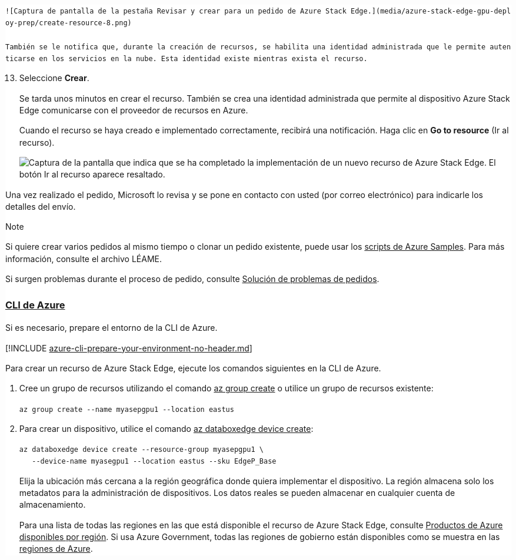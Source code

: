     ![Captura de pantalla de la pestaña Revisar y crear para un pedido de Azure Stack Edge.](media/azure-stack-edge-gpu-deploy-prep/create-resource-8.png) 

    También se le notifica que, durante la creación de recursos, se habilita una identidad administrada que le permite autenticarse en los servicios en la nube. Esta identidad existe mientras exista el recurso.

13. Seleccione **Crear**.

    Se tarda unos minutos en crear el recurso. También se crea una identidad administrada que permite al dispositivo Azure Stack Edge comunicarse con el proveedor de recursos en Azure.

    Cuando el recurso se haya creado e implementado correctamente, recibirá una notificación. Haga clic en **Go to resource** (Ir al recurso).

    ![Captura de la pantalla que indica que se ha completado la implementación de un nuevo recurso de Azure Stack Edge. El botón Ir al recurso aparece resaltado.](media/azure-stack-edge-gpu-deploy-prep/azure-stack-edge-resource-1.png)

Una vez realizado el pedido, Microsoft lo revisa y se pone en contacto con usted (por correo electrónico) para indicarle los detalles del envío.



> [!NOTE]
> Si quiere crear varios pedidos al mismo tiempo o clonar un pedido existente, puede usar los [scripts de Azure Samples](https://github.com/Azure-Samples/azure-stack-edge-order). Para más información, consulte el archivo LÉAME.

Si surgen problemas durante el proceso de pedido, consulte [Solución de problemas de pedidos](azure-stack-edge-troubleshoot-ordering.md).

### <a name="azure-cli"></a>[CLI de Azure](#tab/azure-cli)

Si es necesario, prepare el entorno de la CLI de Azure.

[!INCLUDE [azure-cli-prepare-your-environment-no-header.md](../../includes/azure-cli-prepare-your-environment-no-header.md)]

Para crear un recurso de Azure Stack Edge, ejecute los comandos siguientes en la CLI de Azure.

1. Cree un grupo de recursos utilizando el comando [az group create](/cli/azure/group#az_group_create) o utilice un grupo de recursos existente:

   ```azurecli
   az group create --name myasepgpu1 --location eastus
   ```

1. Para crear un dispositivo, utilice el comando [az databoxedge device create](/cli/azure/databoxedge/device#az_databoxedge_device_create):

   ```azurecli
   az databoxedge device create --resource-group myasepgpu1 \
      --device-name myasegpu1 --location eastus --sku EdgeP_Base
   ```

   Elija la ubicación más cercana a la región geográfica donde quiera implementar el dispositivo. La región almacena solo los metadatos para la administración de dispositivos. Los datos reales se pueden almacenar en cualquier cuenta de almacenamiento.

   Para una lista de todas las regiones en las que está disponible el recurso de Azure Stack Edge, consulte [Productos de Azure disponibles por región](https://azure.microsoft.com/global-infrastructure/services/?products=databox&regions=all). Si usa Azure Government, todas las regiones de gobierno están disponibles como se muestra en las [regiones de Azure](https://azure.microsoft.com/global-infrastructure/regions/).
